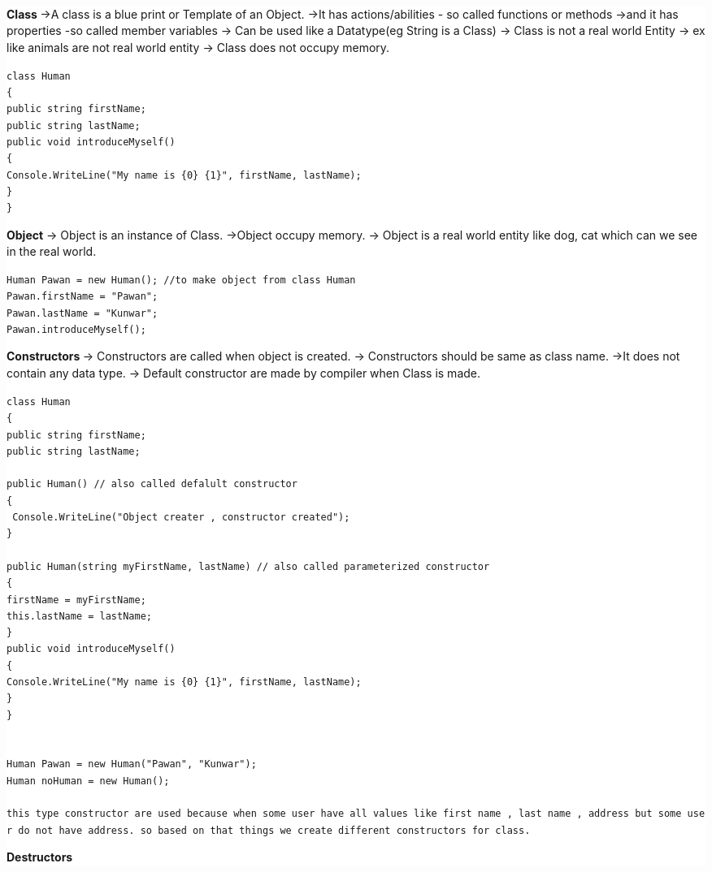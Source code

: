 <b> Class </b>
->A class is a blue print or Template of an Object.
->It has actions/abilities - so called functions or methods
->and it has properties -so called member variables
-> Can be used like a Datatype(eg String is a Class)
-> Class is not a real world Entity -> ex like animals are not real world entity
-> Class does not occupy memory.
```
class Human
{
public string firstName;
public string lastName;
public void introduceMyself()
{
Console.WriteLine("My name is {0} {1}", firstName, lastName);
}
}
```


<b>Object</b>
-> Object is an instance of Class.
->Object occupy memory.
-> Object is a real world entity like dog, cat which can we see in the real world.
```
Human Pawan = new Human(); //to make object from class Human
Pawan.firstName = "Pawan";
Pawan.lastName = "Kunwar";
Pawan.introduceMyself();
```
<b> Constructors </b>
-> Constructors are called when object is created.
-> Constructors should be same as class name.
->It does not contain any data type.
-> Default constructor are made by compiler when Class is made.
```
class Human
{
public string firstName;
public string lastName;

public Human() // also called defalult constructor
{
 Console.WriteLine("Object creater , constructor created");
}

public Human(string myFirstName, lastName) // also called parameterized constructor
{
firstName = myFirstName;
this.lastName = lastName;
}
public void introduceMyself()
{
Console.WriteLine("My name is {0} {1}", firstName, lastName);
}
}


Human Pawan = new Human("Pawan", "Kunwar");
Human noHuman = new Human();

this type constructor are used because when some user have all values like first name , last name , address but some user do not have address. so based on that things we create different constructors for class.
```
<b> Destructors </b>